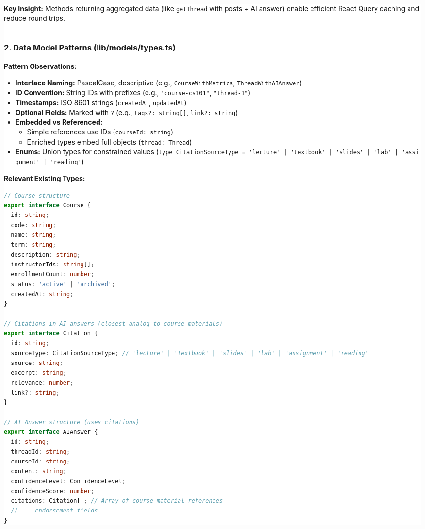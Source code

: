 ```typescript
```

**Key Insight:** Methods returning aggregated data (like `getThread` with posts + AI answer) enable efficient React Query caching and reduce round trips.

---

### 2. Data Model Patterns (lib/models/types.ts)

**Pattern Observations:**

- **Interface Naming:** PascalCase, descriptive (e.g., `CourseWithMetrics`, `ThreadWithAIAnswer`)
- **ID Convention:** String IDs with prefixes (e.g., `"course-cs101"`, `"thread-1"`)
- **Timestamps:** ISO 8601 strings (`createdAt`, `updatedAt`)
- **Optional Fields:** Marked with `?` (e.g., `tags?: string[]`, `link?: string`)
- **Embedded vs Referenced:**
  - Simple references use IDs (`courseId: string`)
  - Enriched types embed full objects (`thread: Thread`)
- **Enums:** Union types for constrained values (`type CitationSourceType = 'lecture' | 'textbook' | 'slides' | 'lab' | 'assignment' | 'reading'`)

**Relevant Existing Types:**

```typescript
// Course structure
export interface Course {
  id: string;
  code: string;
  name: string;
  term: string;
  description: string;
  instructorIds: string[];
  enrollmentCount: number;
  status: 'active' | 'archived';
  createdAt: string;
}

// Citations in AI answers (closest analog to course materials)
export interface Citation {
  id: string;
  sourceType: CitationSourceType; // 'lecture' | 'textbook' | 'slides' | 'lab' | 'assignment' | 'reading'
  source: string;
  excerpt: string;
  relevance: number;
  link?: string;
}

// AI Answer structure (uses citations)
export interface AIAnswer {
  id: string;
  threadId: string;
  courseId: string;
  content: string;
  confidenceLevel: ConfidenceLevel;
  confidenceScore: number;
  citations: Citation[]; // Array of course material references
  // ... endorsement fields
}
```
